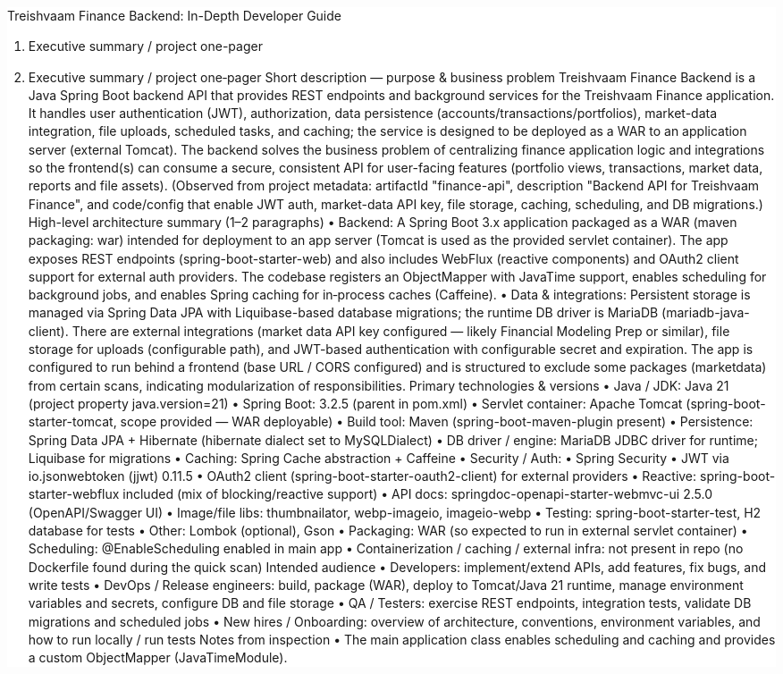 Treishvaam Finance Backend: In-Depth Developer Guide


1) Executive summary / project one-pager 


1) Executive summary / project one‑pager
Short description — purpose & business problem
Treishvaam Finance Backend is a Java Spring Boot backend API that provides REST endpoints and background services for the Treishvaam Finance application. It handles user authentication (JWT), authorization, data persistence (accounts/transactions/portfolios), market-data integration, file uploads, scheduled tasks, and caching; the service is designed to be deployed as a WAR to an application server (external Tomcat). The backend solves the business problem of centralizing finance application logic and integrations so the frontend(s) can consume a secure, consistent API for user-facing features (portfolio views, transactions, market data, reports and file assets).
(Observed from project metadata: artifactId "finance-api", description "Backend API for Treishvaam Finance", and code/config that enable JWT auth, market-data API key, file storage, caching, scheduling, and DB migrations.)
High-level architecture summary (1–2 paragraphs)
	•  Backend: A Spring Boot 3.x application packaged as a WAR (maven packaging: war) intended for deployment to an app server (Tomcat is used as the provided servlet container). The app exposes REST endpoints (spring-boot-starter-web) and also includes WebFlux (reactive components) and OAuth2 client support for external auth providers. The codebase registers an ObjectMapper with JavaTime support, enables scheduling for background jobs, and enables Spring caching for in‑process caches (Caffeine).
	•  Data & integrations: Persistent storage is managed via Spring Data JPA with Liquibase-based database migrations; the runtime DB driver is MariaDB (mariadb-java-client). There are external integrations (market data API key configured — likely Financial Modeling Prep or similar), file storage for uploads (configurable path), and JWT-based authentication with configurable secret and expiration. The app is configured to run behind a frontend (base URL / CORS configured) and is structured to exclude some packages (marketdata) from certain scans, indicating modularization of responsibilities.
Primary technologies & versions
	•  Java / JDK: Java 21 (project property java.version=21)
	•  Spring Boot: 3.2.5 (parent in pom.xml)
	•  Servlet container: Apache Tomcat (spring-boot-starter-tomcat, scope provided — WAR deployable)
	•  Build tool: Maven (spring-boot-maven-plugin present)
	•  Persistence: Spring Data JPA + Hibernate (hibernate dialect set to MySQLDialect)
	•  DB driver / engine: MariaDB JDBC driver for runtime; Liquibase for migrations
	•  Caching: Spring Cache abstraction + Caffeine
	•  Security / Auth:
	•  Spring Security
	•  JWT via io.jsonwebtoken (jjwt) 0.11.5
	•  OAuth2 client (spring-boot-starter-oauth2-client) for external providers
	•  Reactive: spring-boot-starter-webflux included (mix of blocking/reactive support)
	•  API docs: springdoc-openapi-starter-webmvc-ui 2.5.0 (OpenAPI/Swagger UI)
	•  Image/file libs: thumbnailator, webp-imageio, imageio-webp
	•  Testing: spring-boot-starter-test, H2 database for tests
	•  Other: Lombok (optional), Gson
	•  Packaging: WAR (so expected to run in external servlet container)
	•  Scheduling: @EnableScheduling enabled in main app
	•  Containerization / caching / external infra: not present in repo (no Dockerfile found during the quick scan)
Intended audience
	•  Developers: implement/extend APIs, add features, fix bugs, and write tests
	•  DevOps / Release engineers: build, package (WAR), deploy to Tomcat/Java 21 runtime, manage environment variables and secrets, configure DB and file storage
	•  QA / Testers: exercise REST endpoints, integration tests, validate DB migrations and scheduled jobs
	•  New hires / Onboarding: overview of architecture, conventions, environment variables, and how to run locally / run tests
Notes from inspection
	•  The main application class enables scheduling and caching and provides a custom ObjectMapper (JavaTimeModule).